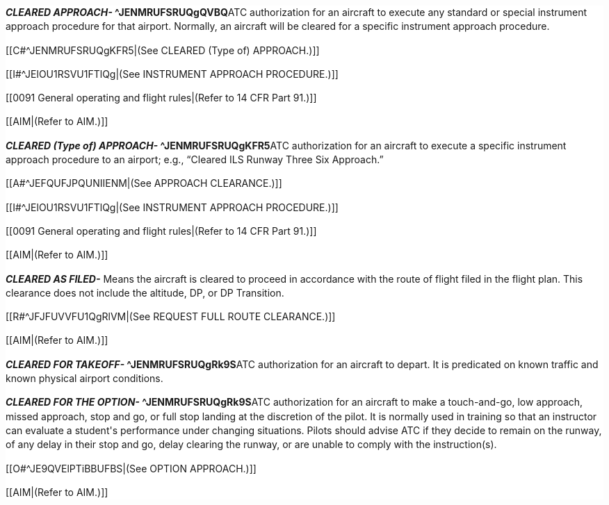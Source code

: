 </div>

<div>

***CLEARED APPROACH-* ^JENMRUFSRUQgQVBQ**ATC authorization for an aircraft to execute any standard or special instrument approach procedure for that airport. Normally, an aircraft will be cleared for a specific instrument approach procedure.

[[C#^JENMRUFSRUQgKFR5|(See CLEARED (Type of) APPROACH.)]]

[[I#^JElOU1RSVU1FTlQg|(See INSTRUMENT APPROACH PROCEDURE.)]]

[[0091 General operating and flight rules|(Refer to 14 CFR Part 91.)]]

[[AIM|(Refer to AIM.)]]

</div>

<div>

***CLEARED (Type of) APPROACH-* ^JENMRUFSRUQgKFR5**ATC authorization for an aircraft to execute a specific instrument approach procedure to an airport; e.g., “Cleared ILS Runway Three Six Approach.”

[[A#^JEFQUFJPQUNIIENM|(See APPROACH CLEARANCE.)]]

[[I#^JElOU1RSVU1FTlQg|(See INSTRUMENT APPROACH PROCEDURE.)]]

[[0091 General operating and flight rules|(Refer to 14 CFR Part 91.)]]

[[AIM|(Refer to AIM.)]]

</div>

<div>

***CLEARED AS FILED-*** Means the aircraft is cleared to proceed in accordance with the route of flight filed in the flight plan. This clearance does not include the altitude, DP, or DP Transition.

[[R#^JFJFUVVFU1QgRlVM|(See REQUEST FULL ROUTE CLEARANCE.)]]

[[AIM|(Refer to AIM.)]]

</div>

<div>

***CLEARED FOR TAKEOFF-* ^JENMRUFSRUQgRk9S**ATC authorization for an aircraft to depart. It is predicated on known traffic and known physical airport conditions.

</div>

<div>

***CLEARED FOR THE OPTION-* ^JENMRUFSRUQgRk9S**ATC authorization for an aircraft to make a touch-and-go, low approach, missed approach, stop and go, or full stop landing at the discretion of the pilot. It is normally used in training so that an instructor can evaluate a student's performance under changing situations. Pilots should advise ATC if they decide to remain on the runway, of any delay in their stop and go, delay clearing the runway, or are unable to comply with the instruction(s).

[[O#^JE9QVElPTiBBUFBS|(See OPTION APPROACH.)]]

[[AIM|(Refer to AIM.)]]
